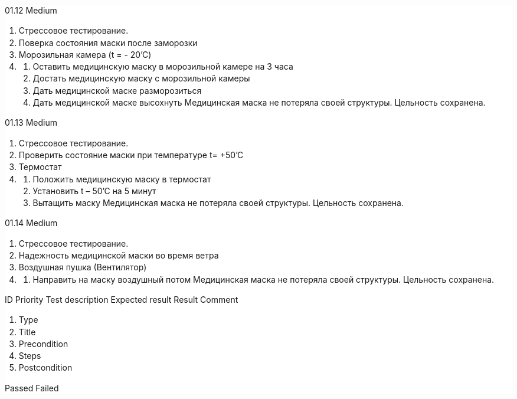 

01.12
Medium
1. Стрессовое тестирование.
2. Поверка состояния маски после заморозки 
3. Морозильная камера (t = - 20’C)
4. 1. Оставить медицинскую маску в морозильной камере на 3 часа
    2. Достать медицинскую маску с морозильной камеры
    3. Дать медицинской маске разморозиться
    4. Дать медицинской маске высохнуть
Медицинская маска не потеряла своей структуры. Цельность сохранена. 



01.13
Medium
1. Стрессовое тестирование.
2. Проверить состояние маски при температуре t= +50’C
3. Термостат
4. 1. Положить медицинскую маску в термостат
    2. Установить t – 50’C на 5 минут
    3. Вытащить маску
Медицинская маска не потеряла своей структуры. Цельность сохранена.



01.14
Medium
1. Стрессовое тестирование.
2. Надежность медицинской маски во время ветра
3. Воздушная пушка (Вентилятор)
4. 1. Направить на маску воздушный потом
Медицинская маска не потеряла своей структуры. Цельность сохранена.













ID
Priority
Test description
Expected result
Result 
Comment


1. Type
2. Title
3. Precondition
4. Steps
5. Postcondition

Passed
Failed
